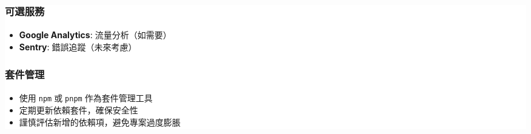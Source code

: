 ### 可選服務
- **Google Analytics**: 流量分析（如需要）
- **Sentry**: 錯誤追蹤（未來考慮）

### 套件管理
- 使用 `npm` 或 `pnpm` 作為套件管理工具
- 定期更新依賴套件，確保安全性
- 謹慎評估新增的依賴項，避免專案過度膨脹
